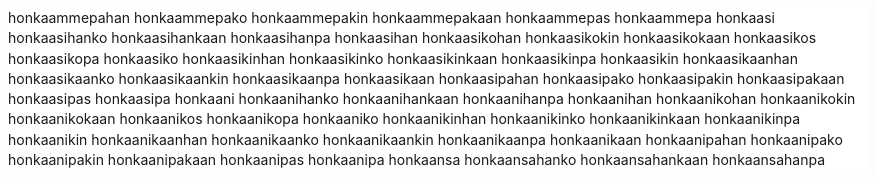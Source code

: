 honkaammepahan
honkaammepako
honkaammepakin
honkaammepakaan
honkaammepas
honkaammepa
honkaasi
honkaasihanko
honkaasihankaan
honkaasihanpa
honkaasihan
honkaasikohan
honkaasikokin
honkaasikokaan
honkaasikos
honkaasikopa
honkaasiko
honkaasikinhan
honkaasikinko
honkaasikinkaan
honkaasikinpa
honkaasikin
honkaasikaanhan
honkaasikaanko
honkaasikaankin
honkaasikaanpa
honkaasikaan
honkaasipahan
honkaasipako
honkaasipakin
honkaasipakaan
honkaasipas
honkaasipa
honkaani
honkaanihanko
honkaanihankaan
honkaanihanpa
honkaanihan
honkaanikohan
honkaanikokin
honkaanikokaan
honkaanikos
honkaanikopa
honkaaniko
honkaanikinhan
honkaanikinko
honkaanikinkaan
honkaanikinpa
honkaanikin
honkaanikaanhan
honkaanikaanko
honkaanikaankin
honkaanikaanpa
honkaanikaan
honkaanipahan
honkaanipako
honkaanipakin
honkaanipakaan
honkaanipas
honkaanipa
honkaansa
honkaansahanko
honkaansahankaan
honkaansahanpa